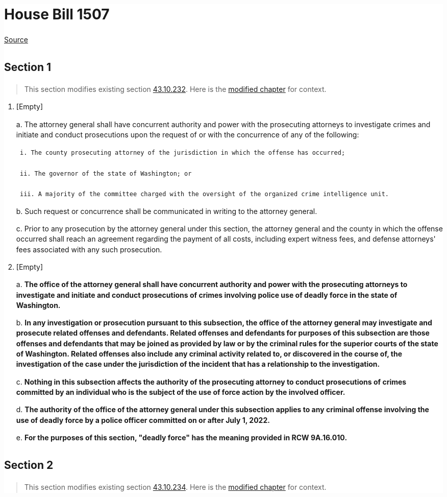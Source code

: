 # House Bill 1507

[Source](http://lawfilesext.leg.wa.gov/biennium/2021-22/Xml/Bills/House%20Bills/1507.xml)
## Section 1
> This section modifies existing section [43.10.232](/rcw/43_state_government—executive/43.010_attorney_general.md). Here is the [modified chapter](rcw/43_state_government—executive/43.010_attorney_general.md) for context.

1. [Empty]

    a. The attorney general shall have concurrent authority and power with the prosecuting attorneys to investigate crimes and initiate and conduct prosecutions upon the request of or with the concurrence of any of the following:

        i. The county prosecuting attorney of the jurisdiction in which the offense has occurred;

        ii. The governor of the state of Washington; or

        iii. A majority of the committee charged with the oversight of the organized crime intelligence unit.

    b. Such request or concurrence shall be communicated in writing to the attorney general.

    c. Prior to any prosecution by the attorney general under this section, the attorney general and the county in which the offense occurred shall reach an agreement regarding the payment of all costs, including expert witness fees, and defense attorneys' fees associated with any such prosecution.

2. [Empty]

    a. **The office of the attorney general shall have concurrent authority and power with the prosecuting attorneys to investigate and initiate and conduct prosecutions of crimes involving police use of deadly force in the state of Washington.**

    b. **In any investigation or prosecution pursuant to this subsection, the office of the attorney general may investigate and prosecute related offenses and defendants. Related offenses and defendants for purposes of this subsection are those offenses and defendants that may be joined as provided by law or by the criminal rules for the superior courts of the state of Washington. Related offenses also include any criminal activity related to, or discovered in the course of, the investigation of the case under the jurisdiction of the incident that has a relationship to the investigation.**

    c. **Nothing in this subsection affects the authority of the prosecuting attorney to conduct prosecutions of crimes committed by an individual who is the subject of the use of force action by the involved officer.**

    d. **The authority of the office of the attorney general under this subsection applies to any criminal offense involving the use of deadly force by a police officer committed on or after July 1, 2022.**

    e. **For the purposes of this section, "deadly force" has the meaning provided in RCW 9A.16.010.**


## Section 2
> This section modifies existing section [43.10.234](/rcw/43_state_government—executive/43.010_attorney_general.md). Here is the [modified chapter](rcw/43_state_government—executive/43.010_attorney_general.md) for context.
